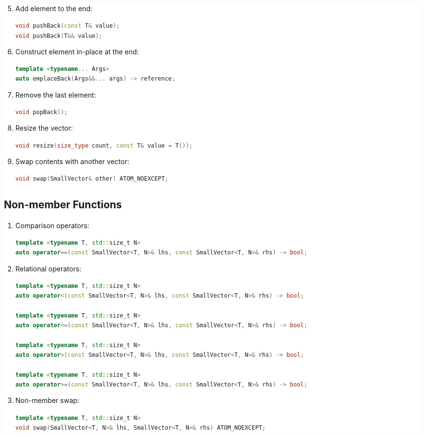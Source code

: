 5. Add element to the end:

   ```cpp
   void pushBack(const T& value);
   void pushBack(T&& value);
   ```

6. Construct element in-place at the end:

   ```cpp
   template <typename... Args>
   auto emplaceBack(Args&&... args) -> reference;
   ```

7. Remove the last element:

   ```cpp
   void popBack();
   ```

8. Resize the vector:

   ```cpp
   void resize(size_type count, const T& value = T());
   ```

9. Swap contents with another vector:
   ```cpp
   void swap(SmallVector& other) ATOM_NOEXCEPT;
   ```

## Non-member Functions

1. Comparison operators:

   ```cpp
   template <typename T, std::size_t N>
   auto operator==(const SmallVector<T, N>& lhs, const SmallVector<T, N>& rhs) -> bool;
   ```

2. Relational operators:

   ```cpp
   template <typename T, std::size_t N>
   auto operator<(const SmallVector<T, N>& lhs, const SmallVector<T, N>& rhs) -> bool;

   template <typename T, std::size_t N>
   auto operator<=(const SmallVector<T, N>& lhs, const SmallVector<T, N>& rhs) -> bool;

   template <typename T, std::size_t N>
   auto operator>(const SmallVector<T, N>& lhs, const SmallVector<T, N>& rhs) -> bool;

   template <typename T, std::size_t N>
   auto operator>=(const SmallVector<T, N>& lhs, const SmallVector<T, N>& rhs) -> bool;
   ```

3. Non-member swap:
   ```cpp
   template <typename T, std::size_t N>
   void swap(SmallVector<T, N>& lhs, SmallVector<T, N>& rhs) ATOM_NOEXCEPT;
   ```
